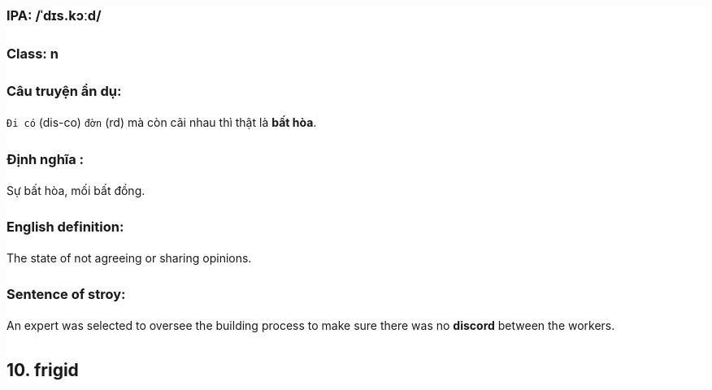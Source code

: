 ### IPA: /ˈdɪs.kɔːd/
### Class: n
### Câu truyện ẩn dụ:

`Đi có` (dis-co) `đờn` (rd) mà còn cãi nhau thì thật là **bất hòa**.

### Định nghĩa : 
Sự bất hòa, mối bất đồng.

### English definition: 
The state of not agreeing or sharing opinions.

### Sentence of stroy:
An expert was selected to oversee the building process to make sure there was no **discord** between the workers.

## 10. frigid